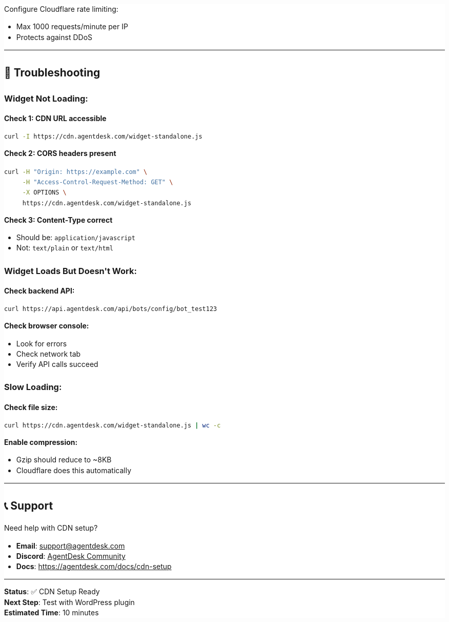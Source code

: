 Configure Cloudflare rate limiting:
- Max 1000 requests/minute per IP
- Protects against DDoS

---

## 🐛 Troubleshooting

### Widget Not Loading:

**Check 1: CDN URL accessible**
```bash
curl -I https://cdn.agentdesk.com/widget-standalone.js
```

**Check 2: CORS headers present**
```bash
curl -H "Origin: https://example.com" \
     -H "Access-Control-Request-Method: GET" \
     -X OPTIONS \
     https://cdn.agentdesk.com/widget-standalone.js
```

**Check 3: Content-Type correct**
- Should be: `application/javascript`
- Not: `text/plain` or `text/html`

### Widget Loads But Doesn't Work:

**Check backend API:**
```bash
curl https://api.agentdesk.com/api/bots/config/bot_test123
```

**Check browser console:**
- Look for errors
- Check network tab
- Verify API calls succeed

### Slow Loading:

**Check file size:**
```bash
curl https://cdn.agentdesk.com/widget-standalone.js | wc -c
```

**Enable compression:**
- Gzip should reduce to ~8KB
- Cloudflare does this automatically

---

## 📞 Support

Need help with CDN setup?

- **Email**: support@agentdesk.com
- **Discord**: [AgentDesk Community](https://discord.gg/agentdesk)
- **Docs**: https://agentdesk.com/docs/cdn-setup

---

**Status**: ✅ CDN Setup Ready  
**Next Step**: Test with WordPress plugin  
**Estimated Time**: 10 minutes

